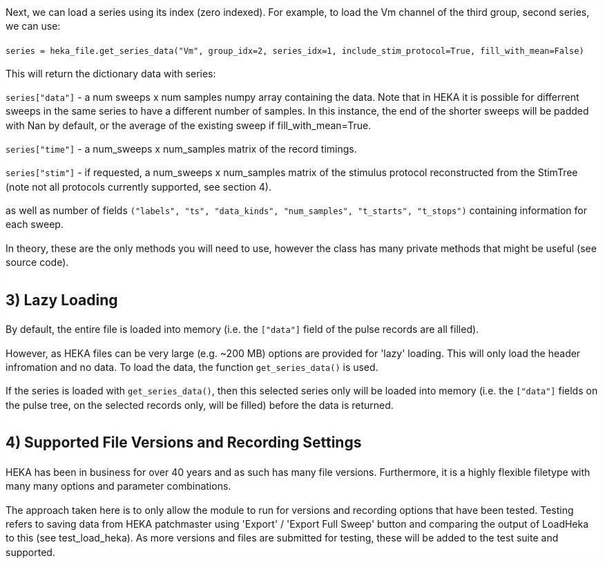 Next, we can load a series using its index (zero indexed). For example, to load the Vm channel of the third group, 
second series, we can use:
```
series = heka_file.get_series_data("Vm", group_idx=2, series_idx=1, include_stim_protocol=True, fill_with_mean=False)
```
This will return the dictionary data with series:

`series["data"]` - a num sweeps x num samples numpy array containing the data. Note that in HEKA it is possible for 
                   differrent sweeps in the same series to have a different number of samples. In this instance, the end
				   of the shorter sweeps will be padded with Nan by default, or the average of the existing sweep if
				   fill_with_mean=True.

`series["time"]` - a num_sweeps x num_samples matrix of the record timings.

`series["stim"]` - if requested, a num_sweeps x num_samples matrix of the stimulus protocol 
				   reconstructed from the StimTree (note not all protocols currently supported, see section 4).

as well as number of fields `("labels", "ts", "data_kinds", "num_samples", "t_starts", "t_stops")` containing information for each sweep.  


In theory, these are the only methods you will need to use, however the class has many private methods that might be useful (see source code).


## 3) Lazy Loading

By default, the entire file is loaded into memory (i.e. the `["data"]` field of the pulse records
are all filled). 

However, as HEKA files can be very large (e.g. ~200 MB) options are provided
for 'lazy' loading. This will only load the header infromation and no data. To load the data, the function `get_series_data()` is used.

If the series is loaded with `get_series_data()`, then this selected series only
will be loaded into memory (i.e. the `["data"]` fields on the pulse tree, on the selected records only, will be filled)
before the data is returned.


## 4) Supported File Versions and Recording Settings

HEKA has been in business for over 40 years and as such has many file versions. Furthermore,
it is a highly flexible filetype with many many options and parameter combinations.

The approach taken here is to only allow the module to run for versions and recording options that
have been tested. Testing refers to saving data from HEKA patchmaster using 'Export' / 'Export Full Sweep' 
button and comparing the output of LoadHeka to this (see test_load_heka). As more versions and files are submitted for testing, 
these will be added to the test suite and supported.
